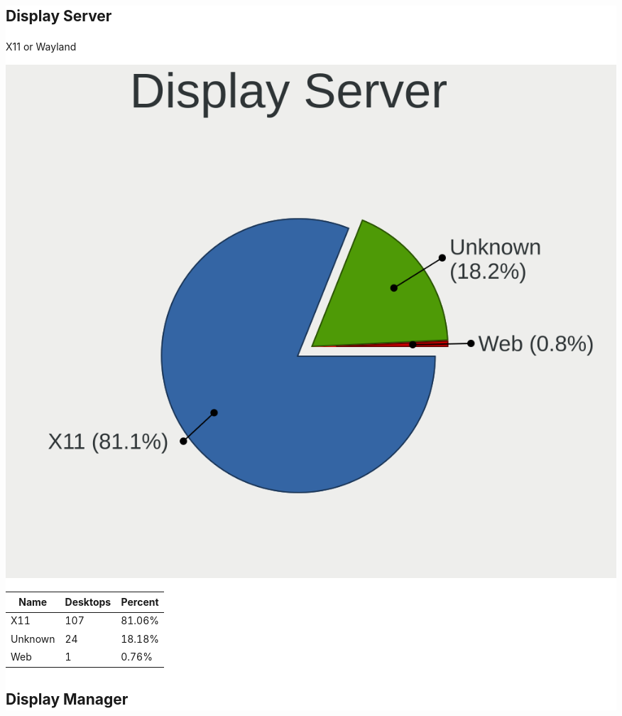Display Server
--------------

X11 or Wayland

![Display Server](./images/pie_chart/os_display_server.svg)


| Name    | Desktops | Percent |
|---------|----------|---------|
| X11     | 107      | 81.06%  |
| Unknown | 24       | 18.18%  |
| Web     | 1        | 0.76%   |

Display Manager
---------------
